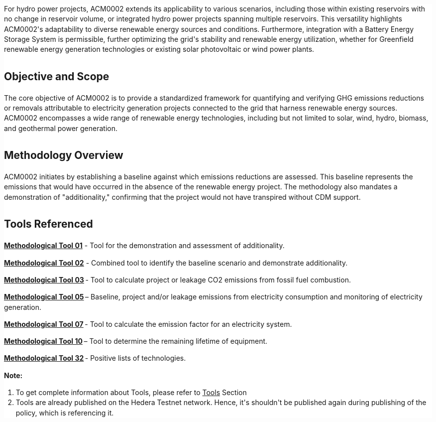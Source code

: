 For hydro power projects, ACM0002 extends its applicability to various scenarios, including those within existing reservoirs with no change in reservoir volume, or integrated hydro power projects spanning multiple reservoirs. This versatility highlights ACM0002's adaptability to diverse renewable energy sources and conditions. Furthermore, integration with a Battery Energy Storage System is permissible, further optimizing the grid's stability and renewable energy utilization, whether for Greenfield renewable energy generation technologies or existing solar photovoltaic or wind power plants. 

## Objective and Scope

The core objective of ACM0002 is to provide a standardized framework for quantifying and verifying GHG emissions reductions or removals attributable to electricity generation projects connected to the grid that harness renewable energy sources. ACM0002 encompasses a wide range of renewable energy technologies, including but not limited to solar, wind, hydro, biomass, and geothermal power generation. 

## Methodology Overview

ACM0002 initiates by establishing a baseline against which emissions reductions are assessed. This baseline represents the emissions that would have occurred in the absence of the renewable energy project. The methodology also mandates a demonstration of "additionality," confirming that the project would not have transpired without CDM support. 

## Tools Referenced

**[Methodological Tool 01](https://github.com/hashgraph/guardian/blob/main/Methodology%20Library/CDM/Tools/Tool%201/readme.md)** - Tool for the demonstration and assessment of additionality. 

**[Methodological Tool 02](https://github.com/hashgraph/guardian/blob/main/Methodology%20Library/CDM/Tools/Tool%202/readme.md)** - Combined tool to identify the baseline scenario and demonstrate additionality. 

**[Methodological Tool 03](https://github.com/hashgraph/guardian/blob/main/Methodology%20Library/CDM/Tools/Tool%203/readme.md)** - Tool to calculate project or leakage CO2 emissions from fossil fuel combustion. 

**[Methodological Tool 05](https://github.com/hashgraph/guardian/blob/main/Methodology%20Library/CDM/Tools/Tool%205/readme.md)** – Baseline, project and/or leakage emissions from electricity consumption and monitoring of electricity generation. 

**[Methodological Tool 07](https://github.com/hashgraph/guardian/blob/main/Methodology%20Library/CDM/Tools/Tool%207/readme.md)** - Tool to calculate the emission factor for an electricity system. 

**[Methodological Tool 10](https://github.com/hashgraph/guardian/blob/main/Methodology%20Library/CDM/Tools/Tool%2010/readme.md)** – Tool to determine the remaining lifetime of equipment. 

**[Methodological Tool 32](https://github.com/hashgraph/guardian/blob/main/Methodology%20Library/CDM/Tools/Tool%2032/readme.md)** - Positive lists of technologies. 

**Note:**
1. To get complete information about Tools, please refer to [Tools](https://github.com/hashgraph/guardian/tree/develop/Methodology%20Library/CDM/Tools) Section
2. Tools are already published on the Hedera Testnet network. Hence, it's shouldn't be published again during publishing of the policy, which is referencing it.
